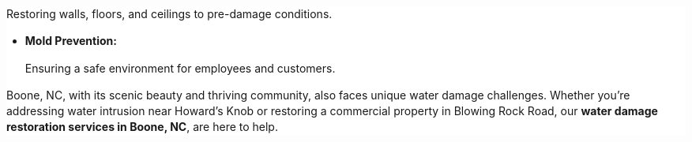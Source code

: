    Restoring walls, floors, and ceilings to pre-damage conditions.
* **Mold Prevention:**

   Ensuring a safe environment for employees and customers.

Boone, NC, with its scenic beauty and thriving community, also faces unique water damage challenges. Whether you’re addressing water intrusion near Howard’s Knob or restoring a commercial property in Blowing Rock Road, our **water damage restoration services in Boone, NC**, are here to help.
